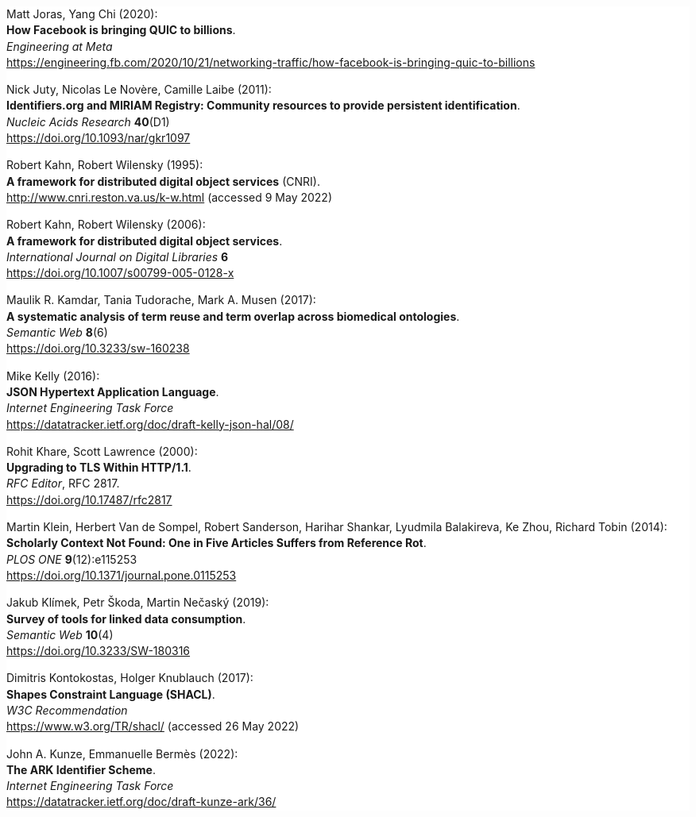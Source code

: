 Matt Joras, Yang Chi (2020):\
**How Facebook is bringing QUIC to billions**.\
*Engineering at Meta*\
<https://engineering.fb.com/2020/10/21/networking-traffic/how-facebook-is-bringing-quic-to-billions>

Nick Juty, Nicolas Le Novère, Camille Laibe (2011):\
**Identifiers.org and MIRIAM Registry: Community resources to provide
persistent identification**.\
*Nucleic Acids Research* **40**(D1)\
<https://doi.org/10.1093/nar/gkr1097>

Robert Kahn, Robert Wilensky (1995):\
**A framework for distributed digital object services** (CNRI).\
<http://www.cnri.reston.va.us/k-w.html> (accessed 9 May 2022)

Robert Kahn, Robert Wilensky (2006):\
**A framework for distributed digital object services**.\
*International Journal on Digital Libraries* **6**\
<https://doi.org/10.1007/s00799-005-0128-x>

Maulik R. Kamdar, Tania Tudorache, Mark A. Musen (2017):\
**A systematic analysis of term reuse and term overlap across biomedical
ontologies**.\
*Semantic Web* **8**(6)\
<https://doi.org/10.3233/sw-160238>

Mike Kelly (2016):\
**JSON Hypertext Application Language**.\
*Internet Engineering Task Force*\
<https://datatracker.ietf.org/doc/draft-kelly-json-hal/08/>

Rohit Khare, Scott Lawrence (2000):\
**Upgrading to TLS Within HTTP/1.1**.\
*RFC Editor*, RFC 2817.\
<https://doi.org/10.17487/rfc2817>

Martin Klein, Herbert Van de Sompel, Robert Sanderson, Harihar Shankar,
Lyudmila Balakireva, Ke Zhou, Richard Tobin (2014):\
**Scholarly Context Not Found: One in Five Articles Suffers from
Reference Rot**.\
*PLOS ONE* **9**(12):e115253\
<https://doi.org/10.1371/journal.pone.0115253>

Jakub Klímek, Petr Škoda, Martin Nečaský (2019):\
**Survey of tools for linked data consumption**.\
*Semantic Web* **10**(4)\
<https://doi.org/10.3233/SW-180316>

Dimitris Kontokostas, Holger Knublauch (2017):\
**Shapes Constraint Language (SHACL)**.\
*W3C Recommendation*\
<https://www.w3.org/TR/shacl/> (accessed 26 May 2022)

John A. Kunze, Emmanuelle Bermès (2022):\
**The ARK Identifier Scheme**.\
*Internet Engineering Task Force*\
<https://datatracker.ietf.org/doc/draft-kunze-ark/36/>
